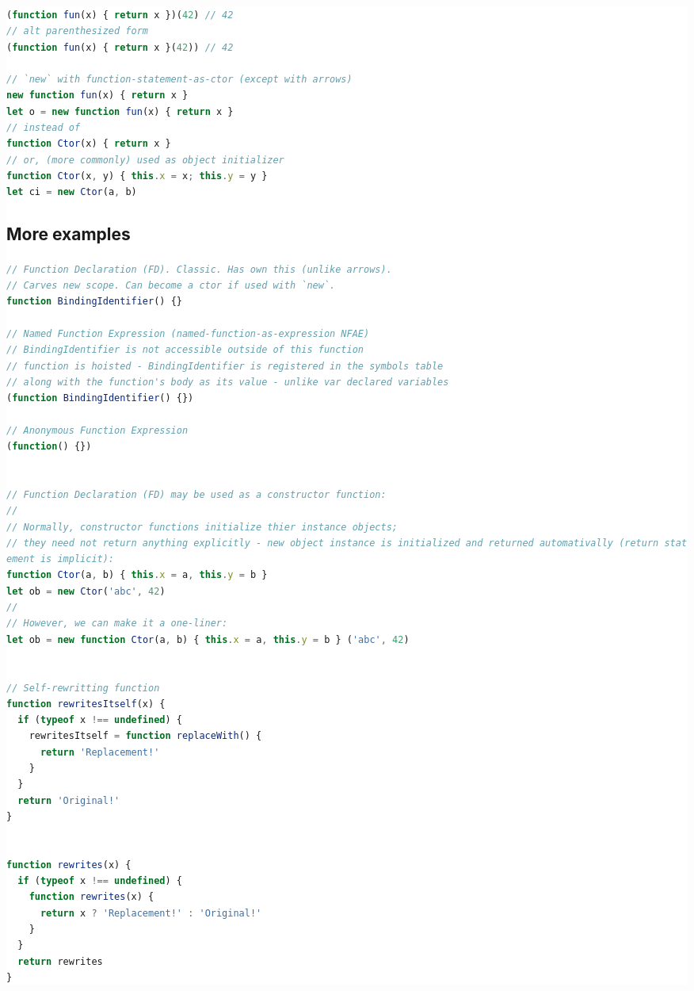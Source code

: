 ```js
(function fun(x) { return x })(42) // 42
// alt parenthesized form
(function fun(x) { return x }(42)) // 42

// `new` with function-statement-as-ctor (except with arrows)
new function fun(x) { return x }
let o = new function fun(x) { return x }
// instead of
function Ctor(x) { return x }
// or, (more commonly) used as object initializer
function Ctor(x, y) { this.x = x; this.y = y }
let ci = new Ctor(a, b)
```


## More examples

```js
// Function Declaration (FD). Classic. Has own this (unlike arrows). 
// Carves new scope. Can become a ctor if used with `new`.
function BindingIdentifier() {}

// Named Function Expression (named-function-as-expression NFAE)
// BindingIdentifier is not accessible outside of this function
// function is hoisted - BindingIdentifier is registered in the symbols table
// along with the function's body as its value - unlike var declared variables
(function BindingIdentifier() {})

// Anonymous Function Expression
(function() {})


// Function Declaration (FD) may be used as a constructor function:
//
// Normally, constructor functions initialize thier instance objects;
// they need not return anything explicitly - new object instance is initialized and returned automativally (return statement is implicit):
function Ctor(a, b) { this.x = a, this.y = b }
let ob = new Ctor('abc', 42)
//
// However, we can make it a one-liner:
let ob = new function Ctor(a, b) { this.x = a, this.y = b } ('abc', 42)


// Self-rewritting function
function rewritesItself(x) {
  if (typeof x !== undefined) {
    rewritesItself = function replaceWith() {
      return 'Replacement!'
    }
  }
  return 'Original!'
}


function rewrites(x) {
  if (typeof x !== undefined) {
    function rewrites(x) {
      return x ? 'Replacement!' : 'Original!'
    }
  }
  return rewrites
}
```